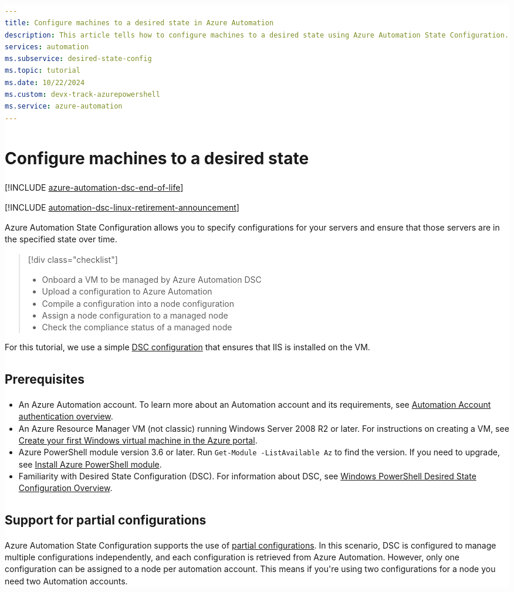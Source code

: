 ```yaml
---
title: Configure machines to a desired state in Azure Automation
description: This article tells how to configure machines to a desired state using Azure Automation State Configuration.
services: automation
ms.subservice: desired-state-config
ms.topic: tutorial
ms.date: 10/22/2024
ms.custom: devx-track-azurepowershell
ms.service: azure-automation
---
```


# Configure machines to a desired state

[!INCLUDE [azure-automation-dsc-end-of-life](~/includes/dsc-automation/azure-automation-dsc-end-of-life.md)]

[!INCLUDE [automation-dsc-linux-retirement-announcement](./includes/automation-dsc-linux-retirement-announcement.md)]

Azure Automation State Configuration allows you to specify configurations for your servers and
ensure that those servers are in the specified state over time.

> [!div class="checklist"]
> - Onboard a VM to be managed by Azure Automation DSC
> - Upload a configuration to Azure Automation
> - Compile a configuration into a node configuration
> - Assign a node configuration to a managed node
> - Check the compliance status of a managed node

For this tutorial, we use a simple [DSC configuration][04] that ensures that IIS is installed on the
VM.

## Prerequisites

- An Azure Automation account. To learn more about an Automation account and its requirements, see
  [Automation Account authentication overview][01].
- An Azure Resource Manager VM (not classic) running Windows Server 2008 R2 or later. For
  instructions on creating a VM, see
  [Create your first Windows virtual machine in the Azure portal][02].
- Azure PowerShell module version 3.6 or later. Run `Get-Module -ListAvailable Az` to find the
  version. If you need to upgrade, see [Install Azure PowerShell module][03].
- Familiarity with Desired State Configuration (DSC). For information about DSC, see
  [Windows PowerShell Desired State Configuration Overview][06].

## Support for partial configurations

Azure Automation State Configuration supports the use of [partial configurations][08]. In this
scenario, DSC is configured to manage multiple configurations independently, and each configuration
is retrieved from Azure Automation. However, only one configuration can be assigned to a node per
automation account. This means if you're using two configurations for a node you need two Automation
accounts.


[01]: ./automation-security-overview.md
[02]: /azure/virtual-machines/windows/quick-create-portal
[03]: /powershell/azure/azurerm/install-azurerm-ps
[04]: /powershell/dsc/configurations/configurations
[05]: /powershell/dsc/managing-nodes/metaConfig
[06]: /powershell/dsc/overview
[07]: /powershell/dsc/overview/authoringadvanced
[08]: /powershell/dsc/pull-server/partialconfigs
[09]: /powershell/dsc/pull-server/partialconfigs#partial-configurations-in-pull-mode
[10]: /powershell/module/Az.Accounts/Connect-AzAccount
[11]: /powershell/module/az.automation
[12]: /powershell/module/Az.Automation/Get-AzAutomationDscNodeReport
[13]: /powershell/module/Az.Automation/Import-AzAutomationDscConfiguration
[14]: /powershell/module/Az.Automation/Register-AzAutomationDscNode
[15]: /powershell/module/Az.Automation/Start-AzAutomationDscCompilationJob
[16]: /powershell/module/azurerm.automation/register-azurermautomationdscnode
[17]: automation-dsc-cd-chocolatey.md
[18]: automation-dsc-compile.md
[19]: automation-dsc-getting-started.md
[20]: automation-dsc-onboarding.md
[21]: https://azure.microsoft.com/pricing/details/automation/